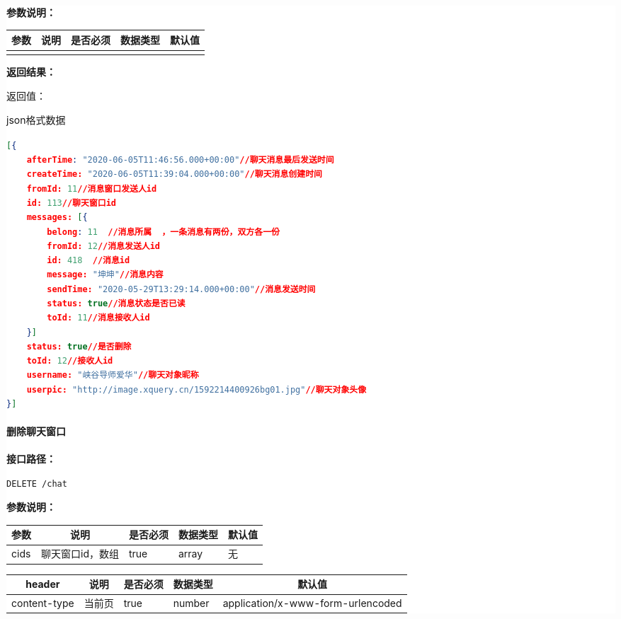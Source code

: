 **参数说明：**

| 参数 | 说明 | 是否必须 | 数据类型 | 默认值 |
| ---- | ---- | -------- | -------- | ------ |
|      |      |          |          |        |

**返回结果：**

返回值：

json格式数据

```json
[{
    afterTime: "2020-06-05T11:46:56.000+00:00"//聊天消息最后发送时间
    createTime: "2020-06-05T11:39:04.000+00:00"//聊天消息创建时间
    fromId: 11//消息窗口发送人id
    id: 113//聊天窗口id
    messages: [{
        belong: 11  //消息所属  ，一条消息有两份，双方各一份
        fromId: 12//消息发送人id
        id: 418  //消息id
        message: "坤坤"//消息内容
        sendTime: "2020-05-29T13:29:14.000+00:00"//消息发送时间
        status: true//消息状态是否已读
        toId: 11//消息接收人id
	}]
    status: true//是否删除
    toId: 12//接收人id
    username: "峡谷导师爱华"//聊天对象昵称
    userpic: "http://image.xquery.cn/1592214400926bg01.jpg"//聊天对象头像
}]

```

#### 删除聊天窗口

**接口路径：**

```
DELETE /chat
```



**参数说明：**

| 参数 | 说明             | 是否必须 | 数据类型 | 默认值 |
| ---- | ---------------- | -------- | -------- | ------ |
| cids | 聊天窗口id，数组 | true     | array    | 无     |



| header       | 说明   | 是否必须 | 数据类型 | 默认值                            |
| ------------ | ------ | -------- | -------- | --------------------------------- |
| content-type | 当前页 | true     | number   | application/x-www-form-urlencoded |
